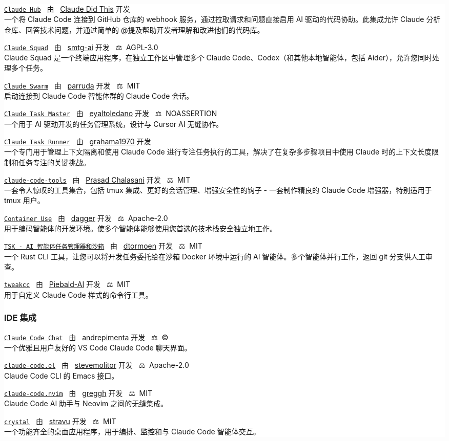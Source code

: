[`Claude Hub`](https://github.com/claude-did-this/claude-hub) &nbsp; 由 &nbsp; [Claude Did This](https://github.com/claude-did-this) 开发    
一个将 Claude Code 连接到 GitHub 仓库的 webhook 服务，通过拉取请求和问题直接启用 AI 驱动的代码协助。此集成允许 Claude 分析仓库、回答技术问题，并通过简单的 @提及帮助开发者理解和改进他们的代码库。

[`Claude Squad`](https://github.com/smtg-ai/claude-squad) &nbsp; 由 &nbsp; [smtg-ai](https://github.com/smtg-ai) 开发 &nbsp;&nbsp;⚖️&nbsp;&nbsp;AGPL-3.0  
Claude Squad 是一个终端应用程序，在独立工作区中管理多个 Claude Code、Codex（和其他本地智能体，包括 Aider），允许您同时处理多个任务。

[`Claude Swarm`](https://github.com/parruda/claude-swarm) &nbsp; 由 &nbsp; [parruda](https://github.com/parruda) 开发 &nbsp;&nbsp;⚖️&nbsp;&nbsp;MIT  
启动连接到 Claude Code 智能体群的 Claude Code 会话。

[`Claude Task Master`](https://github.com/eyaltoledano/claude-task-master) &nbsp; 由 &nbsp; [eyaltoledano](https://github.com/eyaltoledano) 开发 &nbsp;&nbsp;⚖️&nbsp;&nbsp;NOASSERTION  
一个用于 AI 驱动开发的任务管理系统，设计与 Cursor AI 无缝协作。

[`Claude Task Runner`](https://github.com/grahama1970/claude-task-runner) &nbsp; 由 &nbsp; [grahama1970](https://github.com/grahama1970) 开发    
一个专门用于管理上下文隔离和使用 Claude Code 进行专注任务执行的工具，解决了在复杂多步骤项目中使用 Claude 时的上下文长度限制和任务专注的关键挑战。

[`claude-code-tools`](https://github.com/pchalasani/claude-code-tools) &nbsp; 由 &nbsp; [Prasad Chalasani](https://github.com/pchalasani) 开发 &nbsp;&nbsp;⚖️&nbsp;&nbsp;MIT  
一套令人惊叹的工具集合，包括 tmux 集成、更好的会话管理、增强安全性的钩子 - 一套制作精良的 Claude Code 增强器，特别适用于 tmux 用户。

[`Container Use`](https://github.com/dagger/container-use) &nbsp; 由 &nbsp; [dagger](https://github.com/dagger) 开发 &nbsp;&nbsp;⚖️&nbsp;&nbsp;Apache-2.0  
用于编码智能体的开发环境。使多个智能体能够使用您首选的技术栈安全独立地工作。

[`TSK - AI 智能体任务管理器和沙箱`](https://github.com/dtormoen/tsk) &nbsp; 由 &nbsp; [dtormoen](https://github.com/dtormoen) 开发 &nbsp;&nbsp;⚖️&nbsp;&nbsp;MIT  
一个 Rust CLI 工具，让您可以将开发任务委托给在沙箱 Docker 环境中运行的 AI 智能体。多个智能体并行工作，返回 git 分支供人工审查。

[`tweakcc`](https://github.com/Piebald-AI/tweakcc) &nbsp; 由 &nbsp; [Piebald-AI](https://github.com/Piebald-AI) 开发 &nbsp;&nbsp;⚖️&nbsp;&nbsp;MIT  
用于自定义 Claude Code 样式的命令行工具。


### IDE 集成

[`Claude Code Chat`](https://marketplace.visualstudio.com/items?itemName=AndrePimenta.claude-code-chat) &nbsp; 由 &nbsp; [andrepimenta](https://github.com/andrepimenta) 开发 &nbsp;&nbsp;⚖️&nbsp;&nbsp;&copy;  
一个优雅且用户友好的 VS Code Claude Code 聊天界面。

[`claude-code.el`](https://github.com/stevemolitor/claude-code.el) &nbsp; 由 &nbsp; [stevemolitor](https://github.com/stevemolitor) 开发 &nbsp;&nbsp;⚖️&nbsp;&nbsp;Apache-2.0  
Claude Code CLI 的 Emacs 接口。

[`claude-code.nvim`](https://github.com/greggh/claude-code.nvim) &nbsp; 由 &nbsp; [greggh](https://github.com/greggh) 开发 &nbsp;&nbsp;⚖️&nbsp;&nbsp;MIT  
Claude Code AI 助手与 Neovim 之间的无缝集成。

[`crystal`](https://github.com/stravu/crystal) &nbsp; 由 &nbsp; [stravu](https://github.com/stravu) 开发 &nbsp;&nbsp;⚖️&nbsp;&nbsp;MIT  
一个功能齐全的桌面应用程序，用于编排、监控和与 Claude Code 智能体交互。
